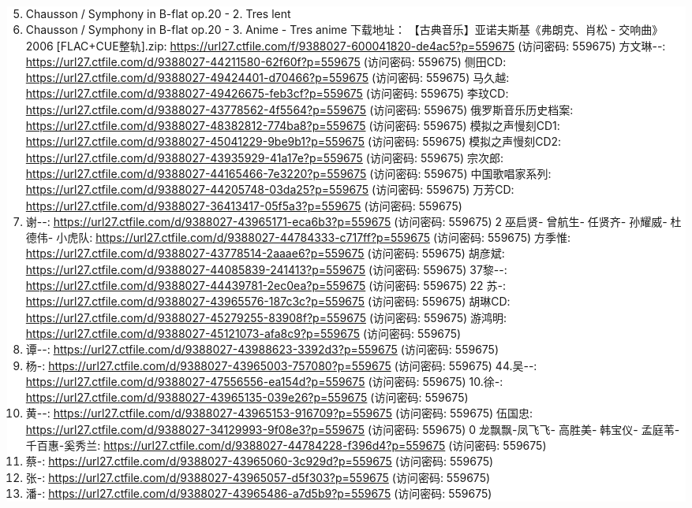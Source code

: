 05. Chausson / Symphony in
B-flat op.20 - 2. Tres lent
06. Chausson / Symphony in
B-flat op.20 - 3. Anime - Tres anime
下载地址：
【古典音乐】亚诺夫斯基《弗朗克、肖松 - 交响曲》 2006 [FLAC+CUE整轨].zip: https://url27.ctfile.com/f/9388027-600041820-de4ac5?p=559675
(访问密码: 559675)
方文琳--: https://url27.ctfile.com/d/9388027-44211580-62f60f?p=559675
(访问密码: 559675)
侧田CD: https://url27.ctfile.com/d/9388027-49424401-d70466?p=559675
(访问密码: 559675)
马久越: https://url27.ctfile.com/d/9388027-49426675-feb3cf?p=559675
(访问密码: 559675)
李玟CD: https://url27.ctfile.com/d/9388027-43778562-4f5564?p=559675
(访问密码: 559675)
俄罗斯音乐历史档案: https://url27.ctfile.com/d/9388027-48382812-774ba8?p=559675
(访问密码: 559675)
模拟之声慢刻CD1: https://url27.ctfile.com/d/9388027-45041229-9be9b1?p=559675
(访问密码: 559675)
模拟之声慢刻CD2: https://url27.ctfile.com/d/9388027-43935929-41a17e?p=559675
(访问密码: 559675)
宗次郎: https://url27.ctfile.com/d/9388027-44165466-7e3220?p=559675
(访问密码: 559675)
中国歌唱家系列: https://url27.ctfile.com/d/9388027-44205748-03da25?p=559675
(访问密码: 559675)
万芳CD: https://url27.ctfile.com/d/9388027-36413417-05f5a3?p=559675
(访问密码: 559675)
18. 谢--: https://url27.ctfile.com/d/9388027-43965171-eca6b3?p=559675
(访问密码: 559675)
2 巫启贤- 曾航生- 任贤齐- 孙耀威- 杜德伟- 小虎队: https://url27.ctfile.com/d/9388027-44784333-c717ff?p=559675
(访问密码: 559675)
方季惟: https://url27.ctfile.com/d/9388027-43778514-2aaae6?p=559675
(访问密码: 559675)
胡彦斌: https://url27.ctfile.com/d/9388027-44085839-241413?p=559675
(访问密码: 559675)
37黎--: https://url27.ctfile.com/d/9388027-44439781-2ec0ea?p=559675
(访问密码: 559675)
22 苏-: https://url27.ctfile.com/d/9388027-43965576-187c3c?p=559675
(访问密码: 559675)
胡琳CD: https://url27.ctfile.com/d/9388027-45279255-83908f?p=559675
(访问密码: 559675)
游鸿明: https://url27.ctfile.com/d/9388027-45121073-afa8c9?p=559675
(访问密码: 559675)
24. 谭--: https://url27.ctfile.com/d/9388027-43988623-3392d3?p=559675
(访问密码: 559675)
06. 杨-: https://url27.ctfile.com/d/9388027-43965003-757080?p=559675
(访问密码: 559675)
44.吴--: https://url27.ctfile.com/d/9388027-47556556-ea154d?p=559675
(访问密码: 559675)
10.徐-: https://url27.ctfile.com/d/9388027-43965135-039e26?p=559675
(访问密码: 559675)
15. 黄--: https://url27.ctfile.com/d/9388027-43965153-916709?p=559675
(访问密码: 559675)
伍国忠: https://url27.ctfile.com/d/9388027-34129993-9f08e3?p=559675
(访问密码: 559675)
0 龙飘飘-凤飞飞- 高胜美- 韩宝仪- 孟庭苇-千百惠-奚秀兰: https://url27.ctfile.com/d/9388027-44784228-f396d4?p=559675
(访问密码: 559675)
07. 蔡-: https://url27.ctfile.com/d/9388027-43965060-3c929d?p=559675
(访问密码: 559675)
03. 张-: https://url27.ctfile.com/d/9388027-43965057-d5f303?p=559675
(访问密码: 559675)
20. 潘-: https://url27.ctfile.com/d/9388027-43965486-a7d5b9?p=559675
(访问密码: 559675)
